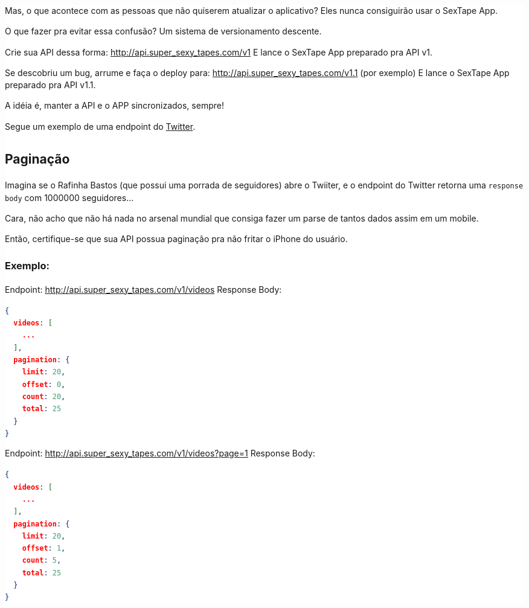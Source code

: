 Mas, o que acontece com as pessoas que não quiserem atualizar o aplicativo?
Eles nunca consiguirão usar o SexTape App.

O que fazer pra evitar essa confusão?
Um sistema de versionamento descente.

Crie sua API dessa forma: http://api.super_sexy_tapes.com/v1
E lance o SexTape App preparado pra API v1.

Se descobriu um bug, arrume e faça o deploy para: http://api.super_sexy_tapes.com/v1.1 (por exemplo)
E lance o SexTape App preparado pra API v1.1.

A idéia é, manter a API e o APP sincronizados, sempre!

Segue um exemplo de uma endpoint do [Twitter](https://dev.twitter.com/rest/reference/get/statuses/mentions_timeline).

## Paginação

Imagina se o Rafinha Bastos (que possui uma porrada de seguidores) abre o Twiiter, e o endpoint do Twitter retorna uma `response body` com 1000000 seguidores...

Cara, não acho que não há nada no arsenal mundial que consiga fazer um parse de tantos dados assim em um mobile.

Então, certifique-se que sua API possua paginação pra não fritar o iPhone do usuário.

### Exemplo:

Endpoint: http://api.super_sexy_tapes.com/v1/videos
Response Body:

```json
{
  videos: [
    ...
  ],
  pagination: {
    limit: 20,
    offset: 0,
    count: 20,
    total: 25
  }
}
```

Endpoint: http://api.super_sexy_tapes.com/v1/videos?page=1
Response Body:

```json
{
  videos: [
    ...
  ],
  pagination: {
    limit: 20,
    offset: 1,
    count: 5,
    total: 25
  }
}
```
